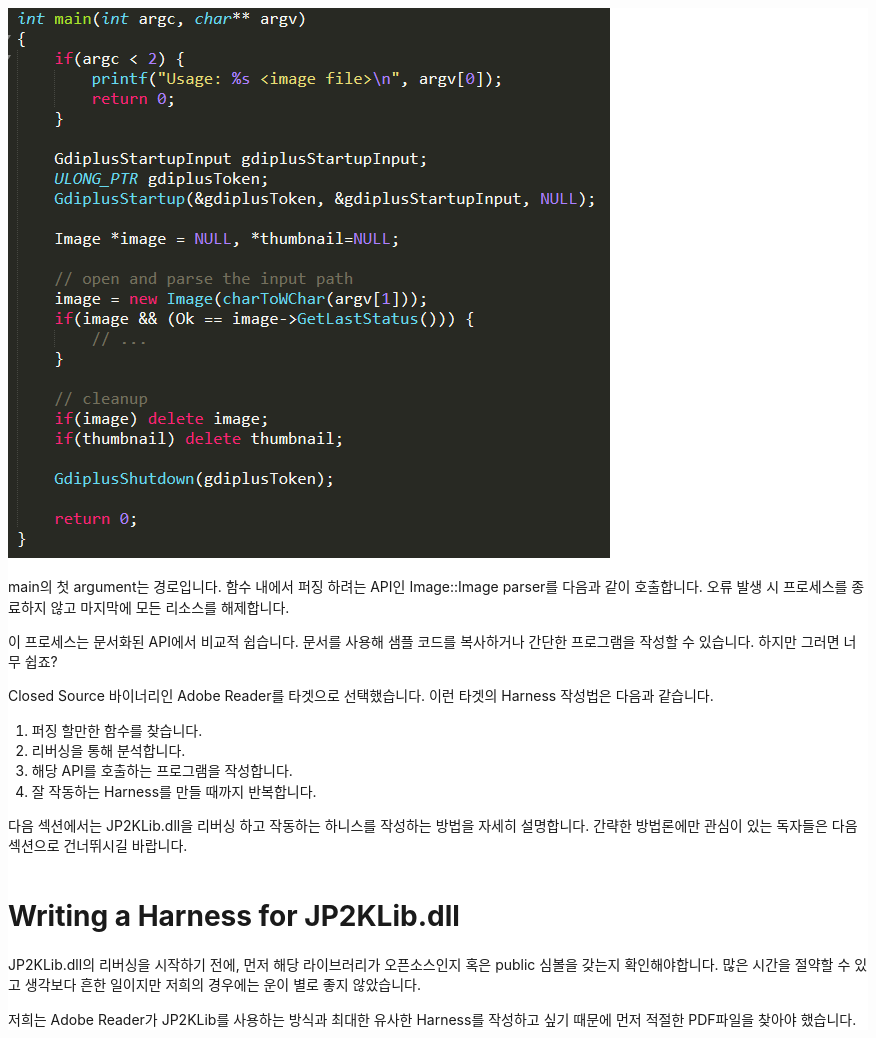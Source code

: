 ![](50cve/4.png)

main의 첫 argument는 경로입니다. 함수 내에서 퍼징 하려는 API인 Image::Image parser를 다음과 같이 호출합니다. 오류 발생 시 프로세스를 종료하지 않고 마지막에 모든 리소스를 해제합니다.

이 프로세스는 문서화된 API에서 비교적 쉽습니다. 문서를 사용해 샘플 코드를 복사하거나 간단한 프로그램을 작성할 수 있습니다. 하지만 그러면 너무 쉽죠?

Closed Source 바이너리인 Adobe Reader를 타겟으로 선택했습니다. 이런 타겟의 Harness 작성법은 다음과 같습니다.

1. 퍼징 할만한 함수를 찾습니다.
2. 리버싱을 통해 분석합니다.
3. 해당 API를 호출하는 프로그램을 작성합니다.
4. 잘 작동하는 Harness를 만들 때까지 반복합니다.

다음 섹션에서는 JP2KLib.dll을 리버싱 하고 작동하는 하니스를 작성하는 방법을 자세히 설명합니다. 간략한 방법론에만 관심이 있는 독자들은 다음 섹션으로 건너뛰시길 바랍니다.



# Writing a Harness for JP2KLib.dll

JP2KLib.dll의 리버싱을 시작하기 전에, 먼저 해당 라이브러리가 오픈소스인지 혹은 public 심볼을 갖는지 확인해야합니다. 많은 시간을 절약할 수 있고 생각보다 흔한 일이지만 저희의 경우에는 운이 별로 좋지 않았습니다.

저희는 Adobe Reader가 JP2KLib를 사용하는 방식과 최대한 유사한 Harness를 작성하고 싶기 때문에 먼저 적절한 PDF파일을 찾아야 했습니다.
